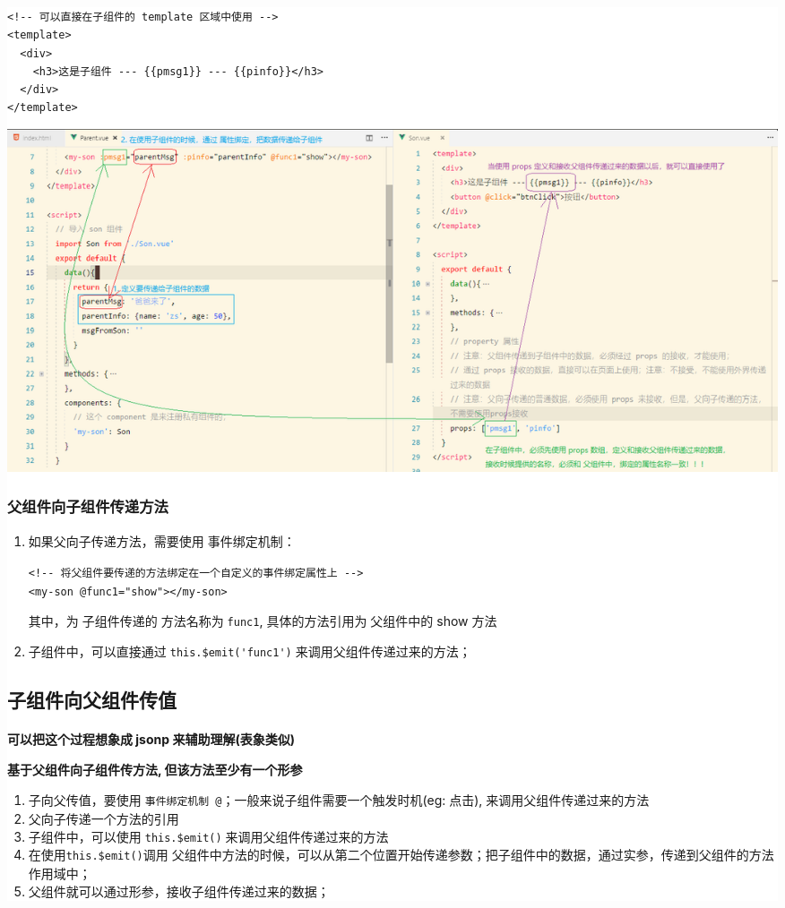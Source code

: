    ```vue
   <!-- 可以直接在子组件的 template 区域中使用 -->
   <template>
     <div>
       <h3>这是子组件 --- {{pmsg1}} --- {{pinfo}}</h3>
     </div>
   </template>
   ```


![父组件向子组件传递普通数据](./media/父组件向子组件传递普通数据.png)



### 父组件向子组件传递方法

1. 如果父向子传递方法，需要使用 事件绑定机制：

   ```vue
   <!-- 将父组件要传递的方法绑定在一个自定义的事件绑定属性上 -->
   <my-son @func1="show"></my-son>
   ```

   其中，为 子组件传递的 方法名称为 `func1`, 具体的方法引用为 父组件中的 show 方法

2. 子组件中，可以直接通过 `this.$emit('func1')` 来调用父组件传递过来的方法；


 

## 子组件向父组件传值

**可以把这个过程想象成 jsonp 来辅助理解(表象类似)**

**基于父组件向子组件传方法, 但该方法至少有一个形参**

1. 子向父传值，要使用 `事件绑定机制 @`；一般来说子组件需要一个触发时机(eg: 点击), 来调用父组件传递过来的方法
2. 父向子传递一个方法的引用
3. 子组件中，可以使用 `this.$emit()` 来调用父组件传递过来的方法
4. 在使用`this.$emit()`调用 父组件中方法的时候，可以从第二个位置开始传递参数；把子组件中的数据，通过实参，传递到父组件的方法作用域中；
5. 父组件就可以通过形参，接收子组件传递过来的数据；
